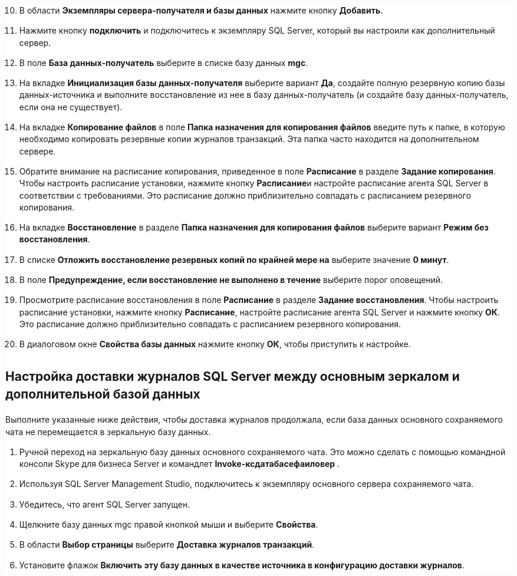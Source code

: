 10. В области **Экземпляры сервера-получателя и базы данных** нажмите кнопку **Добавить**.
    
11. Нажмите кнопку **подключить** и подключитесь к экземпляру SQL Server, который вы настроили как дополнительный сервер.
    
12. В поле **База данных-получатель** выберите в списке базу данных **mgc**.
    
13. На вкладке **Инициализация базы данных-получателя** выберите вариант **Да**, создайте полную резервную копию базы данных-источника и выполните восстановление из нее в базу данных-получатель (и создайте базу данных-получатель, если она не существует).
    
14. На вкладке **Копирование файлов** в поле **Папка назначения для копирования файлов** введите путь к папке, в которую необходимо копировать резервные копии журналов транзакций. Эта папка часто находится на дополнительном сервере.
    
15. Обратите внимание на расписание копирования, приведенное в поле **Расписание** в разделе **Задание копирования**. Чтобы настроить расписание установки, нажмите кнопку **Расписание**и настройте расписание агента SQL Server в соответствии с требованиями. Это расписание должно приблизительно совпадать с расписанием резервного копирования.
    
16. На вкладке **Восстановление** в разделе **Папка назначения для копирования файлов** выберите вариант **Режим без восстановления**.
    
17. В списке **Отложить восстановление резервных копий по крайней мере на** выберите значение **0 минут**.
    
18. В поле **Предупреждение, если восстановление не выполнено в течение** выберите порог оповещений.
    
19. Просмотрите расписание восстановления в поле **Расписание** в разделе **Задание восстановления**. Чтобы настроить расписание установки, нажмите кнопку **Расписание**, настройте расписание агента SQL Server и нажмите кнопку **ОК**. Это расписание должно приблизительно совпадать с расписанием резервного копирования.
    
20. В диалоговом окне **Свойства базы данных** нажмите кнопку **ОК**, чтобы приступить к настройке.
    
## <a name="set-up-sql-server-log-shipping-between-the-primary-mirror-and-the-secondary-database"></a>Настройка доставки журналов SQL Server между основным зеркалом и дополнительной базой данных

Выполните указанные ниже действия, чтобы доставка журналов продолжала, если база данных основного сохраняемого чата не перемещается в зеркальную базу данных.
  
1. Ручной переход на зеркальную базу данных основного сохраняемого чата. Это можно сделать с помощью командной консоли Skype для бизнеса Server и командлет **Invoke-ксдатабасефаиловер** .
    
2. Используя SQL Server Management Studio, подключитесь к экземпляру основного сервера сохраняемого чата.
    
3. Убедитесь, что агент SQL Server запущен.
    
4. Щелкните базу данных mgc правой кнопкой мыши и выберите **Свойства**.
    
5. В области **Выбор страницы** выберите **Доставка журналов транзакций**.
    
6. Установите флажок **Включить эту базу данных в качестве источника в конфигурацию доставки журналов**.
    